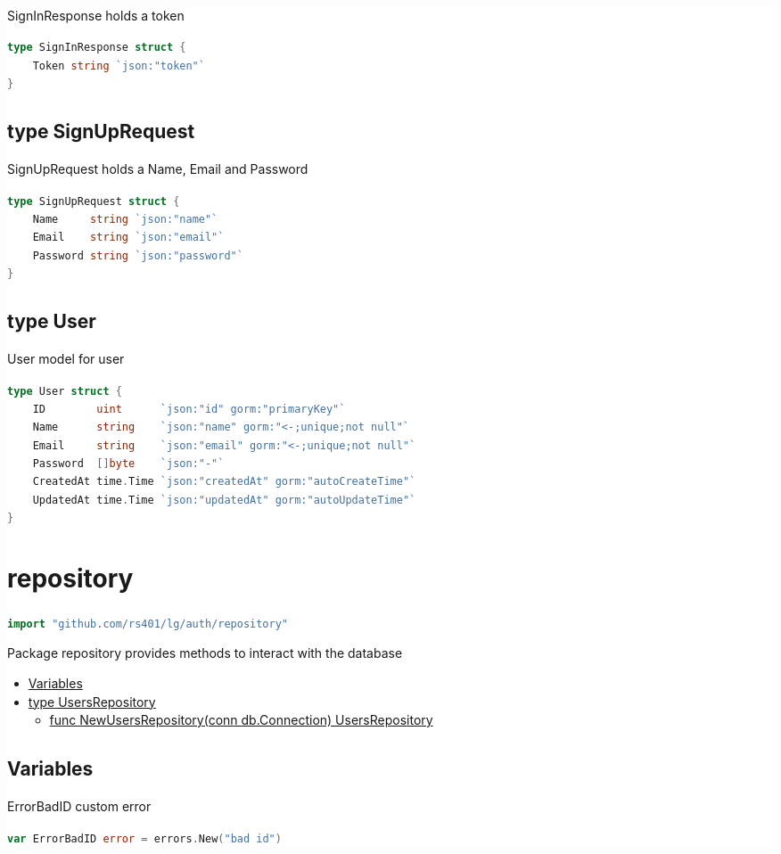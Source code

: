 SignInResponse holds a token

```go
type SignInResponse struct {
    Token string `json:"token"`
}
```

## type SignUpRequest

SignUpRequest holds a Name\, Email and Password

```go
type SignUpRequest struct {
    Name     string `json:"name"`
    Email    string `json:"email"`
    Password string `json:"password"`
}
```

## type User

User model for user

```go
type User struct {
    ID        uint      `json:"id" gorm:"primaryKey"`
    Name      string    `json:"name" gorm:"<-;unique;not null"`
    Email     string    `json:"email" gorm:"<-;unique;not null"`
    Password  []byte    `json:"-"`
    CreatedAt time.Time `json:"createdAt" gorm:"autoCreateTime"`
    UpdatedAt time.Time `json:"updatedAt" gorm:"autoUpdateTime"`
}
```

# repository

```go
import "github.com/rs401/lg/auth/repository"
```

Package repository provides methods to interact with the database


- [Variables](<#variables>)
- [type UsersRepository](<#type-usersrepository>)
  - [func NewUsersRepository(conn db.Connection) UsersRepository](<#func-newusersrepository>)


## Variables

ErrorBadID custom error

```go
var ErrorBadID error = errors.New("bad id")
```

